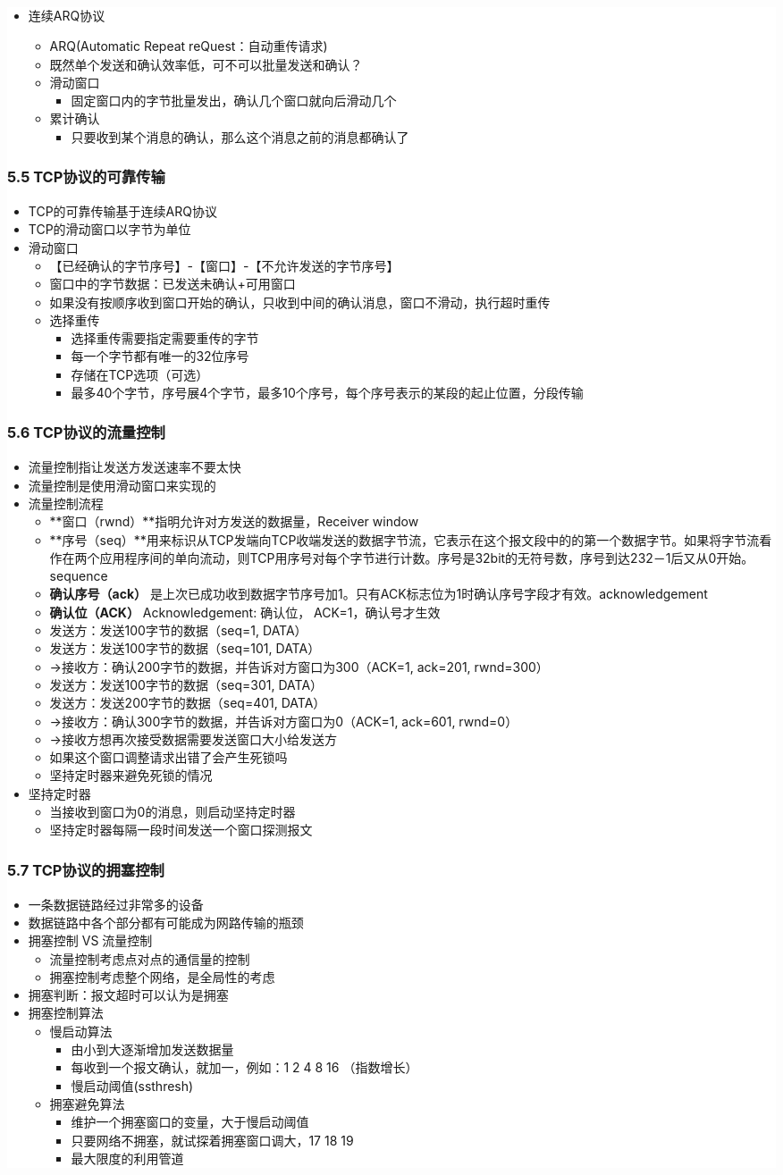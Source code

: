- 连续ARQ协议

  - ARQ(Automatic Repeat reQuest：自动重传请求)
  - 既然单个发送和确认效率低，可不可以批量发送和确认？
  - 滑动窗口
    - 固定窗口内的字节批量发出，确认几个窗口就向后滑动几个
  - 累计确认
    - 只要收到某个消息的确认，那么这个消息之前的消息都确认了

### 5.5 TCP协议的可靠传输

- TCP的可靠传输基于连续ARQ协议
- TCP的滑动窗口以字节为单位
- 滑动窗口
  - 【已经确认的字节序号】-【窗口】-【不允许发送的字节序号】
  - 窗口中的字节数据：已发送未确认+可用窗口
  - 如果没有按顺序收到窗口开始的确认，只收到中间的确认消息，窗口不滑动，执行超时重传
  - 选择重传
    - 选择重传需要指定需要重传的字节
    - 每一个字节都有唯一的32位序号
    - 存储在TCP选项（可选）
    - 最多40个字节，序号展4个字节，最多10个序号，每个序号表示的某段的起止位置，分段传输

### 5.6 TCP协议的流量控制

- 流量控制指让发送方发送速率不要太快
- 流量控制是使用滑动窗口来实现的
- 流量控制流程
  - **窗口（rwnd）**指明允许对方发送的数据量，Receiver window
  - **序号（seq）**用来标识从TCP发端向TCP收端发送的数据字节流，它表示在这个报文段中的的第一个数据字节。如果将字节流看作在两个应用程序间的单向流动，则TCP用序号对每个字节进行计数。序号是32bit的无符号数，序号到达232－1后又从0开始。sequence
  - **确认序号（ack）** 是上次已成功收到数据字节序号加1。只有ACK标志位为1时确认序号字段才有效。acknowledgement 
  - **确认位（ACK）**  Acknowledgement: 确认位， ACK=1，确认号才生效
  - 发送方：发送100字节的数据（seq=1, DATA）
  - 发送方：发送100字节的数据（seq=101, DATA）
  - ->接收方：确认200字节的数据，并告诉对方窗口为300（ACK=1, ack=201, rwnd=300）
  - 发送方：发送100字节的数据（seq=301, DATA）
  - 发送方：发送200字节的数据（seq=401, DATA）
  - ->接收方：确认300字节的数据，并告诉对方窗口为0（ACK=1, ack=601, rwnd=0）
  - ->接收方想再次接受数据需要发送窗口大小给发送方
  - 如果这个窗口调整请求出错了会产生死锁吗
  - 坚持定时器来避免死锁的情况
- 坚持定时器
  - 当接收到窗口为0的消息，则启动坚持定时器
  - 坚持定时器每隔一段时间发送一个窗口探测报文

### 5.7 TCP协议的拥塞控制

- 一条数据链路经过非常多的设备
- 数据链路中各个部分都有可能成为网路传输的瓶颈
- 拥塞控制 VS 流量控制
  - 流量控制考虑点对点的通信量的控制
  - 拥塞控制考虑整个网络，是全局性的考虑
- 拥塞判断：报文超时可以认为是拥塞
- 拥塞控制算法
  - 慢启动算法
    - 由小到大逐渐增加发送数据量
    - 每收到一个报文确认，就加一，例如：1 2 4 8 16 （指数增长）
    - 慢启动阈值(ssthresh)
  - 拥塞避免算法
    - 维护一个拥塞窗口的变量，大于慢启动阈值
    - 只要网络不拥塞，就试探着拥塞窗口调大，17 18 19
    - 最大限度的利用管道
